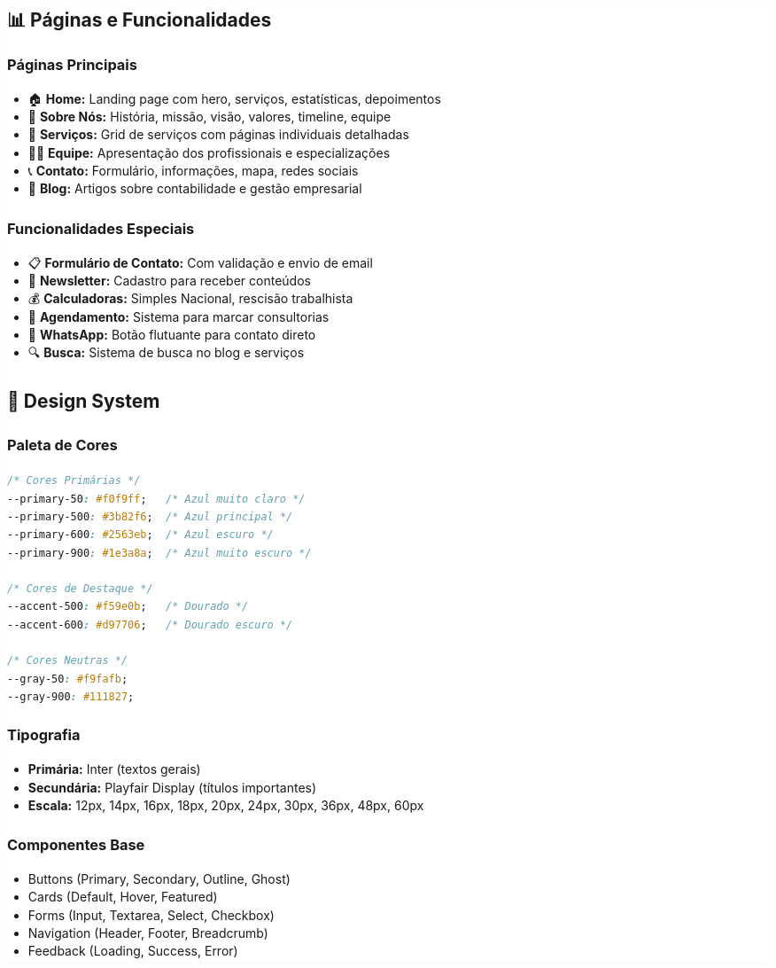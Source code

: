 ## 📊 Páginas e Funcionalidades

### Páginas Principais
- 🏠 **Home:** Landing page com hero, serviços, estatísticas, depoimentos
- 👥 **Sobre Nós:** História, missão, visão, valores, timeline, equipe
- 💼 **Serviços:** Grid de serviços com páginas individuais detalhadas
- 👨‍💼 **Equipe:** Apresentação dos profissionais e especializações
- 📞 **Contato:** Formulário, informações, mapa, redes sociais
- 📝 **Blog:** Artigos sobre contabilidade e gestão empresarial

### Funcionalidades Especiais
- 📋 **Formulário de Contato:** Com validação e envio de email
- 📧 **Newsletter:** Cadastro para receber conteúdos
- 💰 **Calculadoras:** Simples Nacional, rescisão trabalhista
- 📅 **Agendamento:** Sistema para marcar consultorias
- 💬 **WhatsApp:** Botão flutuante para contato direto
- 🔍 **Busca:** Sistema de busca no blog e serviços

## 🎨 Design System

### Paleta de Cores
```css
/* Cores Primárias */
--primary-50: #f0f9ff;   /* Azul muito claro */
--primary-500: #3b82f6;  /* Azul principal */
--primary-600: #2563eb;  /* Azul escuro */
--primary-900: #1e3a8a;  /* Azul muito escuro */

/* Cores de Destaque */
--accent-500: #f59e0b;   /* Dourado */
--accent-600: #d97706;   /* Dourado escuro */

/* Cores Neutras */
--gray-50: #f9fafb;
--gray-900: #111827;
```

### Tipografia
- **Primária:** Inter (textos gerais)
- **Secundária:** Playfair Display (títulos importantes)
- **Escala:** 12px, 14px, 16px, 18px, 20px, 24px, 30px, 36px, 48px, 60px

### Componentes Base
- Buttons (Primary, Secondary, Outline, Ghost)
- Cards (Default, Hover, Featured)
- Forms (Input, Textarea, Select, Checkbox)
- Navigation (Header, Footer, Breadcrumb)
- Feedback (Loading, Success, Error)
